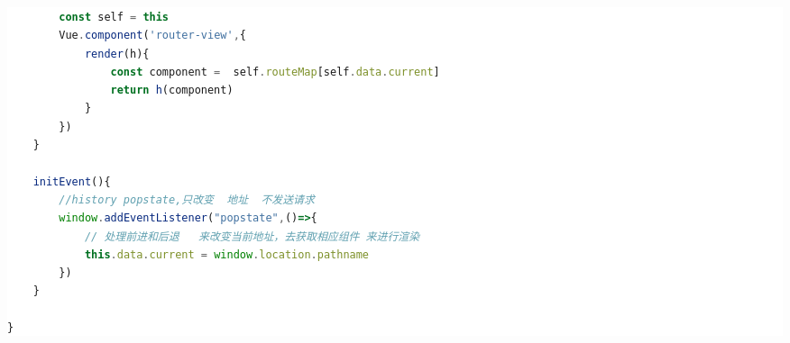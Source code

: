 ```js
        const self = this
        Vue.component('router-view',{
            render(h){
                const component =  self.routeMap[self.data.current]
                return h(component)
            }
        })
    }

    initEvent(){
        //history popstate,只改变  地址  不发送请求
        window.addEventListener("popstate",()=>{
            // 处理前进和后退   来改变当前地址，去获取相应组件 来进行渲染
            this.data.current = window.location.pathname
        })
    }
    
}
```  